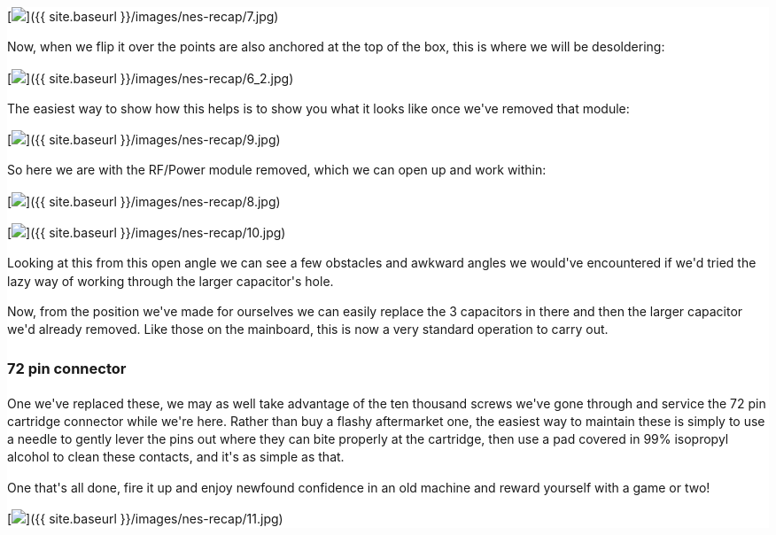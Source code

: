 [<img src="{{ site.baseurl }}/images/nes-recap/7.jpg"
            style="width: 800px;"/>]({{ site.baseurl }}/images/nes-recap/7.jpg)  

Now, when we flip it over the points are also anchored at the top of the box, this is where we will be desoldering:

[<img src="{{ site.baseurl }}/images/nes-recap/6_2.jpg"
            style="width: 800px;"/>]({{ site.baseurl }}/images/nes-recap/6_2.jpg)  

The easiest way to show how this helps is to show you what it looks like once we've removed that module:

[<img src="{{ site.baseurl }}/images/nes-recap/9.jpg"
            style="width: 800px;"/>]({{ site.baseurl }}/images/nes-recap/9.jpg)            

So here we are with the RF/Power module removed, which we can open up and work within:

[<img src="{{ site.baseurl }}/images/nes-recap/8.jpg"
            style="width: 800px;"/>]({{ site.baseurl }}/images/nes-recap/8.jpg)              

[<img src="{{ site.baseurl }}/images/nes-recap/10.jpg"
                        style="width: 800px;"/>]({{ site.baseurl }}/images/nes-recap/10.jpg)              

Looking at this from this open angle we can see a few obstacles and awkward angles we would've encountered if we'd tried the lazy way of working through the larger capacitor's hole.

Now, from the position we've made for ourselves we can easily replace the 3 capacitors in there and then the larger capacitor we'd already removed. Like those on the mainboard, this is now a very standard operation to carry out.

### 72 pin connector

One we've replaced these, we may as well take advantage of the ten thousand screws we've gone through and service the 72 pin cartridge connector while we're here. Rather than buy a flashy aftermarket one, the easiest way to maintain these is simply to use a needle to gently lever the pins out where they can bite properly at the cartridge, then use a pad covered in 99% isopropyl alcohol to clean these contacts, and it's as simple as that.


One that's all done, fire it up and enjoy newfound confidence in an old machine and reward yourself with a game or two!

[<img src="{{ site.baseurl }}/images/nes-recap/11.jpg"
                        style="width: 800px;"/>]({{ site.baseurl }}/images/nes-recap/11.jpg)  
